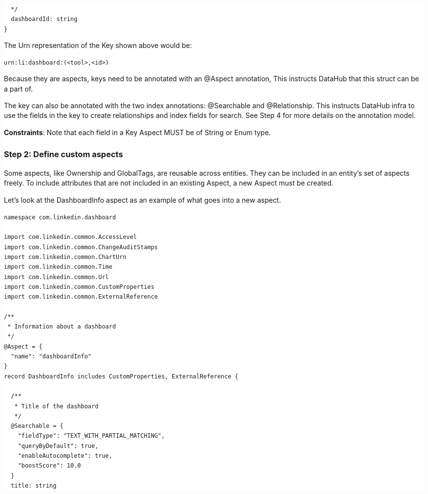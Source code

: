 ```
  */
  dashboardId: string
}

```

The Urn representation of the Key shown above would be:

```urn:li:dashboard:(<tool>,<id>)```

Because they are aspects, keys need to be annotated with an @Aspect annotation, This instructs DataHub that this struct can be a part of.

The key can also be annotated with the two index annotations: @Searchable and @Relationship. This instructs DataHub infra to use
the fields in the key to create relationships and index fields for search. See Step 4 for more details on the annotation
model.

**Constraints**: Note that each field in a Key Aspect MUST be of String or Enum type.


### Step 2: Define custom aspects

Some aspects, like Ownership and GlobalTags, are reusable across entities. They can be included in an entity’s set of aspects
freely. To include attributes that are not included in an existing Aspect, a new Aspect must be created.

Let’s look at the DashboardInfo aspect as an example of what goes into a new aspect.

```
namespace com.linkedin.dashboard

import com.linkedin.common.AccessLevel
import com.linkedin.common.ChangeAuditStamps
import com.linkedin.common.ChartUrn
import com.linkedin.common.Time
import com.linkedin.common.Url
import com.linkedin.common.CustomProperties
import com.linkedin.common.ExternalReference

/**
 * Information about a dashboard
 */
@Aspect = {
  "name": "dashboardInfo"
}
record DashboardInfo includes CustomProperties, ExternalReference {

  /**
   * Title of the dashboard
   */
  @Searchable = {
    "fieldType": "TEXT_WITH_PARTIAL_MATCHING",
    "queryByDefault": true,
    "enableAutocomplete": true,
    "boostScore": 10.0
  }
  title: string
